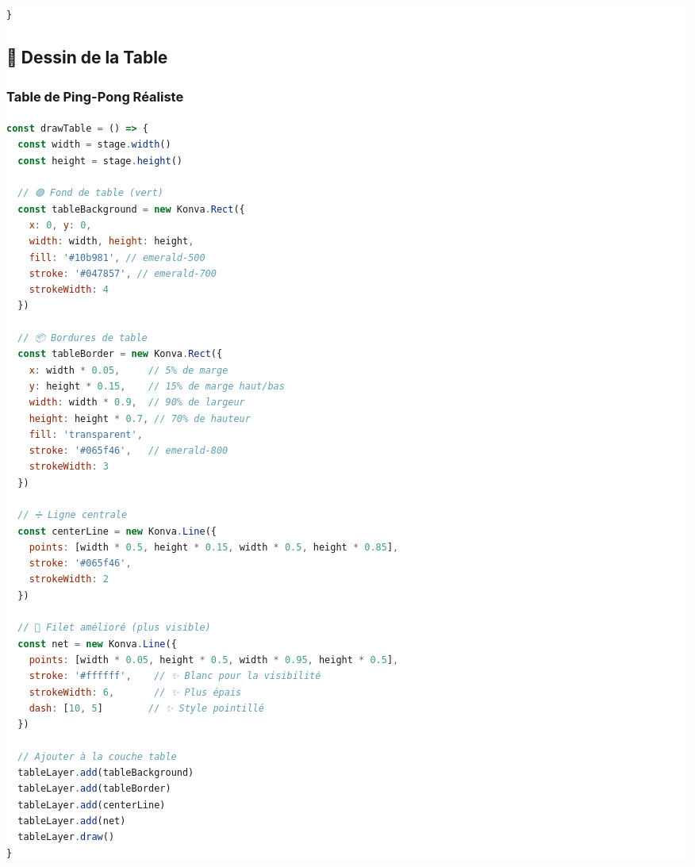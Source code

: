 ```javascript
}
```

## 🎨 Dessin de la Table

### Table de Ping-Pong Réaliste

```javascript
const drawTable = () => {
  const width = stage.width()
  const height = stage.height()
  
  // 🟢 Fond de table (vert)
  const tableBackground = new Konva.Rect({
    x: 0, y: 0,
    width: width, height: height,
    fill: '#10b981', // emerald-500
    stroke: '#047857', // emerald-700
    strokeWidth: 4
  })
  
  // 📦 Bordures de table
  const tableBorder = new Konva.Rect({
    x: width * 0.05,     // 5% de marge
    y: height * 0.15,    // 15% de marge haut/bas
    width: width * 0.9,  // 90% de largeur
    height: height * 0.7, // 70% de hauteur
    fill: 'transparent',
    stroke: '#065f46',   // emerald-800
    strokeWidth: 3
  })

  // ➗ Ligne centrale
  const centerLine = new Konva.Line({
    points: [width * 0.5, height * 0.15, width * 0.5, height * 0.85],
    stroke: '#065f46',
    strokeWidth: 2
  })

  // 🏐 Filet amélioré (plus visible)
  const net = new Konva.Line({
    points: [width * 0.05, height * 0.5, width * 0.95, height * 0.5],
    stroke: '#ffffff',    // ✨ Blanc pour la visibilité
    strokeWidth: 6,       // ✨ Plus épais
    dash: [10, 5]        // ✨ Style pointillé
  })

  // Ajouter à la couche table
  tableLayer.add(tableBackground)
  tableLayer.add(tableBorder)
  tableLayer.add(centerLine)
  tableLayer.add(net)
  tableLayer.draw()
}
```
